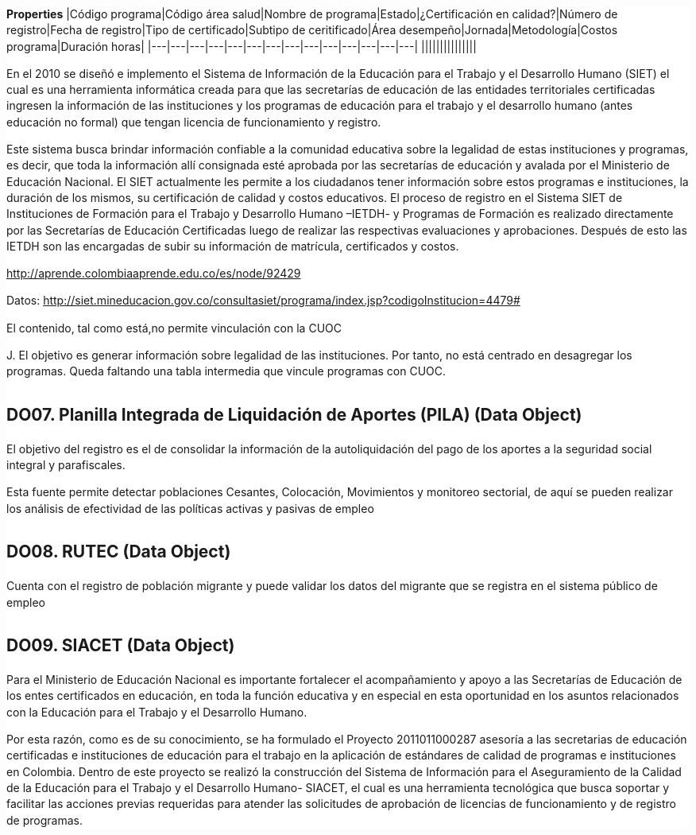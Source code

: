 **Properties**
|Código programa|Código área salud|Nombre de programa|Estado|¿Certificación en calidad?|Número de registro|Fecha de registro|Tipo de certificado|Subtipo de ceritificado|Área desempeño|Jornada|Metodología|Costos programa|Duración horas|
|---|---|---|---|---|---|---|---|---|---|---|---|---|---|
|||||||||||||||

En el 2010 se diseñó e implemento el Sistema de Información de la Educación para el Trabajo y el Desarrollo Humano (SIET) el cual es una herramienta informática creada para que las secretarías de educación de las entidades territoriales certificadas ingresen la información de las instituciones y los programas de educación para el trabajo y el desarrollo humano (antes educación no formal) que tengan licencia de funcionamiento y registro.

Este sistema busca brindar información confiable a la comunidad educativa sobre la legalidad de estas instituciones y programas, es decir, que toda la información allí consignada esté aprobada por las secretarías de educación y avalada por el Ministerio de Educación Nacional. El SIET actualmente les permite a los ciudadanos tener información sobre estos programas e instituciones, la duración de los mismos, su certificación de calidad y costos educativos.
El proceso de registro en el Sistema SIET de Instituciones de Formación para el Trabajo y Desarrollo Humano –IETDH- y Programas de Formación es realizado directamente por las Secretarías de Educación Certificadas luego de realizar las respectivas evaluaciones y aprobaciones. Después de esto las IETDH son las encargadas de subir su información de matrícula, certificados y costos.

http://aprende.colombiaaprende.edu.co/es/node/92429

Datos: http://siet.mineducacion.gov.co/consultasiet/programa/index.jsp?codigoInstitucion=4479#

El contenido, tal como está,no permite vinculación con la CUOC

J. El objetivo es generar información sobre legalidad de las instituciones. Por tanto, no está centrado en desagregar los programas. Queda faltando una tabla intermedia que vincule programas con CUOC.

## DO07. Planilla Integrada de Liquidación de Aportes (PILA) (Data Object)

El objetivo del registro es el de consolidar la información de la autoliquidación del pago de los aportes a la seguridad social integral y parafiscales. ​

Esta fuente permite detectar poblaciones Cesantes, Colocación, Movimientos  y monitoreo sectorial, de aquí se pueden realizar los análisis de efectividad de las políticas activas y pasivas de empleo

## DO08. RUTEC (Data Object)

Cuenta con el registro de población migrante y puede validar los datos del migrante que se registra en el sistema público de empleo​

## DO09. SIACET (Data Object)

Para el Ministerio de Educación Nacional es importante fortalecer el acompañamiento y apoyo a las Secretarías de Educación de los entes certificados en educación, en toda la función educativa y en especial en esta oportunidad en los asuntos relacionados con la Educación para el Trabajo y el Desarrollo Humano.

Por esta razón, como es de su conocimiento, se ha formulado el Proyecto 2011011000287 asesoría a las secretarias de educación certificadas e instituciones de educación para el trabajo en la aplicación de estándares de calidad de programas e instituciones en Colombia. Dentro de este proyecto se realizó la construcción del Sistema de Información para el Aseguramiento de la Calidad de la Educación para el Trabajo y el Desarrollo Humano- SIACET, el cual es una herramienta tecnológica que busca soportar y facilitar las acciones previas requeridas para atender las solicitudes de aprobación de licencias de funcionamiento y de registro de programas.
